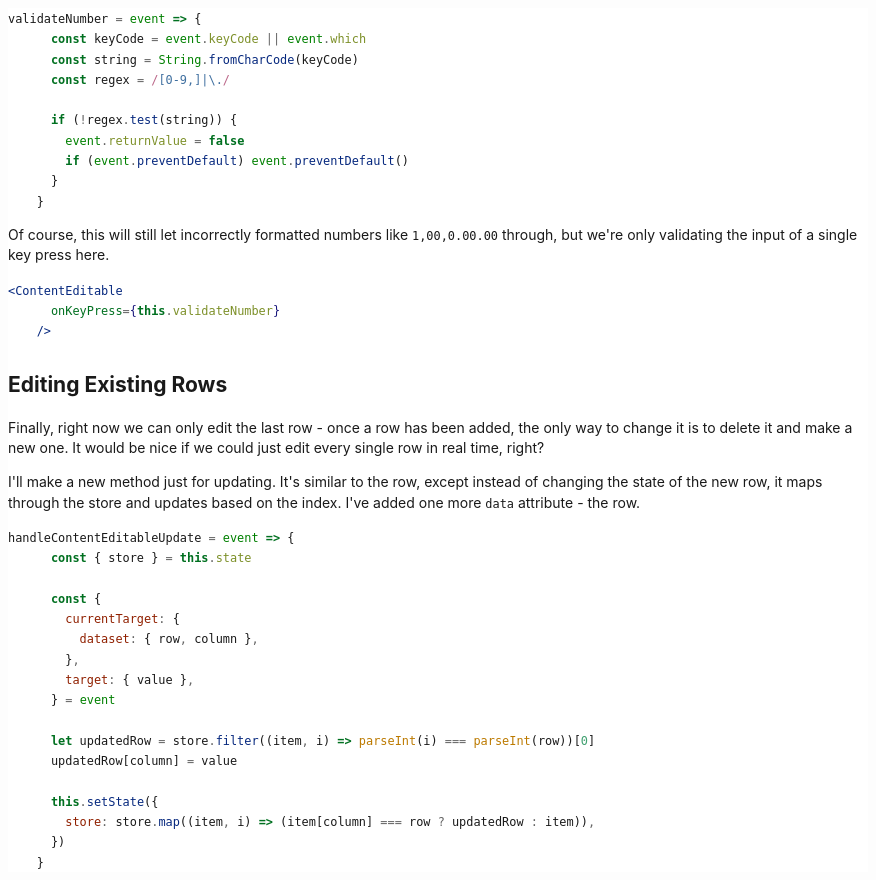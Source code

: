```jsx
validateNumber = event => {
      const keyCode = event.keyCode || event.which
      const string = String.fromCharCode(keyCode)
      const regex = /[0-9,]|\./

      if (!regex.test(string)) {
        event.returnValue = false
        if (event.preventDefault) event.preventDefault()
      }
    }

```



Of course, this will still let incorrectly formatted numbers like `1,00,0.00.00` through, but we're only validating the input of a single key press here.


```jsx
<ContentEditable
      onKeyPress={this.validateNumber}
    />

```

## Editing Existing Rows

Finally, right now we can only edit the last row - once a row has been added, the only way to change it is to delete it and make a new one. It would be nice if we could just edit every single row in real time, right?

I'll make a new method just for updating. It's similar to the row, except instead of changing the state of the new row, it maps through the store and updates based on the index. I've added one more `data` attribute - the row.

```jsx
handleContentEditableUpdate = event => {
      const { store } = this.state

      const {
        currentTarget: {
          dataset: { row, column },
        },
        target: { value },
      } = event

      let updatedRow = store.filter((item, i) => parseInt(i) === parseInt(row))[0]
      updatedRow[column] = value

      this.setState({
        store: store.map((item, i) => (item[column] === row ? updatedRow : item)),
      })
    }

```
